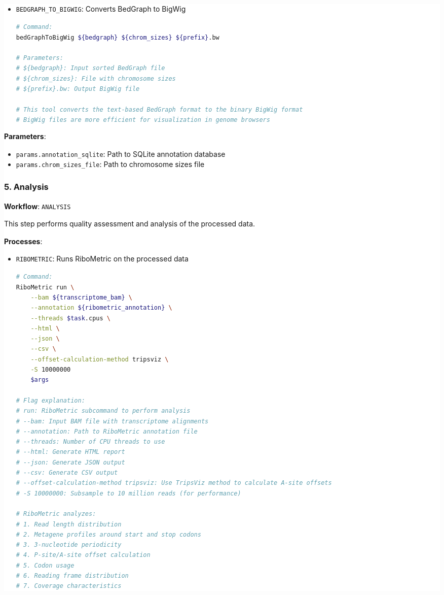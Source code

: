 - `BEDGRAPH_TO_BIGWIG`: Converts BedGraph to BigWig
  ```bash
  # Command:
  bedGraphToBigWig ${bedgraph} ${chrom_sizes} ${prefix}.bw
  
  # Parameters:
  # ${bedgraph}: Input sorted BedGraph file
  # ${chrom_sizes}: File with chromosome sizes
  # ${prefix}.bw: Output BigWig file
  
  # This tool converts the text-based BedGraph format to the binary BigWig format
  # BigWig files are more efficient for visualization in genome browsers
  ```

**Parameters**:
- `params.annotation_sqlite`: Path to SQLite annotation database
- `params.chrom_sizes_file`: Path to chromosome sizes file

### 5. Analysis

**Workflow**: `ANALYSIS`

This step performs quality assessment and analysis of the processed data.

**Processes**:
- `RIBOMETRIC`: Runs RiboMetric on the processed data
  ```bash
  # Command:
  RiboMetric run \
      --bam ${transcriptome_bam} \
      --annotation ${ribometric_annotation} \
      --threads $task.cpus \
      --html \
      --json \
      --csv \
      --offset-calculation-method tripsviz \
      -S 10000000
      $args
  
  # Flag explanation:
  # run: RiboMetric subcommand to perform analysis
  # --bam: Input BAM file with transcriptome alignments
  # --annotation: Path to RiboMetric annotation file
  # --threads: Number of CPU threads to use
  # --html: Generate HTML report
  # --json: Generate JSON output
  # --csv: Generate CSV output
  # --offset-calculation-method tripsviz: Use TripsViz method to calculate A-site offsets
  # -S 10000000: Subsample to 10 million reads (for performance)
  
  # RiboMetric analyzes:
  # 1. Read length distribution
  # 2. Metagene profiles around start and stop codons
  # 3. 3-nucleotide periodicity
  # 4. P-site/A-site offset calculation
  # 5. Codon usage
  # 6. Reading frame distribution
  # 7. Coverage characteristics
  ```
